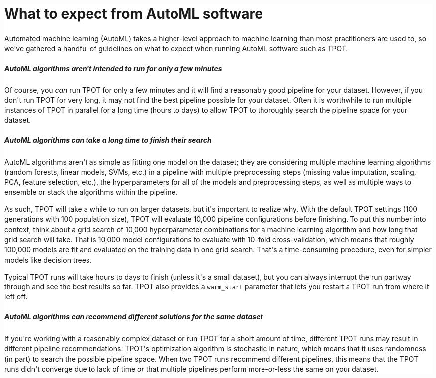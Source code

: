 # What to expect from AutoML software

Automated machine learning (AutoML) takes a higher-level approach to machine learning than most practitioners are used to,
so we've gathered a handful of guidelines on what to expect when running AutoML software such as TPOT.

<h5>AutoML algorithms aren't intended to run for only a few minutes</h5>

Of course, you *can* run TPOT for only a few minutes and it will find a reasonably good pipeline for your dataset.
However, if you don't run TPOT for very long, it may not find the best pipeline possible for your dataset.
Often it is worthwhile to run multiple instances of TPOT in parallel for a long time (hours to days) to allow TPOT to thoroughly search
the pipeline space for your dataset.

<h5>AutoML algorithms can take a long time to finish their search</h5>

AutoML algorithms aren't as simple as fitting one model on the dataset; they are considering multiple machine learning algorithms
(random forests, linear models, SVMs, etc.) in a pipeline with multiple preprocessing steps (missing value imputation, scaling,
PCA, feature selection, etc.), the hyperparameters for all of the models and preprocessing steps, as well as multiple ways
to ensemble or stack the algorithms within the pipeline.

As such, TPOT will take a while to run on larger datasets, but it's important to realize why. With the default TPOT settings
(100 generations with 100 population size), TPOT will evaluate 10,000 pipeline configurations before finishing.
To put this number into context, think about a grid search of 10,000 hyperparameter combinations for a machine learning algorithm
and how long that grid search will take. That is 10,000 model configurations to evaluate with 10-fold cross-validation,
which means that roughly 100,000 models are fit and evaluated on the training data in one grid search.
That's a time-consuming procedure, even for simpler models like decision trees.

Typical TPOT runs will take hours to days to finish (unless it's a small dataset), but you can always interrupt
the run partway through and see the best results so far. TPOT also [provides](/api/) a `warm_start` parameter that
lets you restart a TPOT run from where it left off.

<h5>AutoML algorithms can recommend different solutions for the same dataset</h5>

If you're working with a reasonably complex dataset or run TPOT for a short amount of time, different TPOT runs
may result in different pipeline recommendations. TPOT's optimization algorithm is stochastic in nature, which means
that it uses randomness (in part) to search the possible pipeline space. When two TPOT runs recommend different
pipelines, this means that the TPOT runs didn't converge due to lack of time *or* that multiple pipelines
perform more-or-less the same on your dataset.
